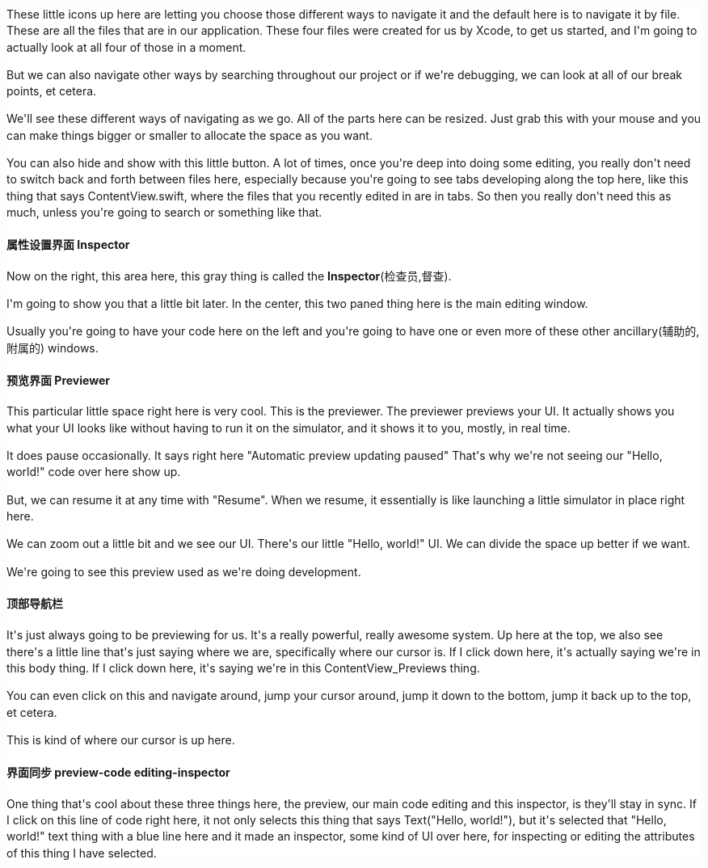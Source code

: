 These little icons up here are letting you choose those different ways to navigate it and the default here is to navigate it by file. These are all the files that are in our application. These four files were created for us by Xcode, to get us started, and I'm going to actually look at all four of those in a moment.

But we can also navigate other ways by searching throughout our project or if we're debugging, we can look at all of our break points, et cetera.

We'll see these different ways of navigating as we go. All of the parts here can be resized. Just grab this with your mouse and you can make things bigger or smaller to allocate the space as you want.

You can also hide and show with this little button. A lot of times, once you're deep into doing some editing, you really don't need to switch back and forth between files here, especially because you're going to see tabs developing along the top here, like this thing that says ContentView.swift, where the files that you recently edited in are in tabs. So then you really don't need this as much, unless you're going to search or something like that.

#### 属性设置界面 Inspector
Now on the right, this area here, this gray thing is called the **Inspector**(检查员,督查).

I'm going to show you that a little bit later. In the center, this two paned thing here is the main editing window.

Usually you're going to have your code here on the left and you're going to have one or even more of these other ancillary(辅助的, 附属的) windows.

#### 预览界面 Previewer
This particular little space right here is very cool. This is the previewer. The previewer previews your UI. It actually shows you what your UI looks like without having to run it on the simulator, and it shows it to you, mostly, in real time.

It does pause occasionally. It says right here "Automatic preview updating paused" That's why we're not seeing our "Hello, world!" code over here show up.

But, we can resume it at any time with "Resume". When we resume, it essentially is like launching a little simulator in place right here.

We can zoom out a little bit and we see our UI. There's our little "Hello, world!" UI. We can divide the space up better if we want.

We're going to see this preview used as we're doing development.

#### 顶部导航栏
It's just always going to be previewing for us. It's a really powerful, really awesome system. Up here at the top, we also see there's a little line that's just saying where we are, specifically where our cursor is. If I click down here, it's actually saying we're in this body thing. If I click down here, it's saying we're in this ContentView_Previews thing.

You can even click on this and navigate around, jump your cursor around, jump it down to the bottom, jump it back up to the top, et cetera.

This is kind of where our cursor is up here.

#### 界面同步 preview-code editing-inspector
One thing that's cool about these three things here, the preview, our main code editing and this inspector, is they'll stay in sync. If I click on this line of code right here, it not only selects this thing that says Text("Hello, world!"), but it's selected that "Hello, world!" text thing with a blue line here and it made an inspector, some kind of UI over here, for inspecting or editing the attributes of this thing I have selected.
